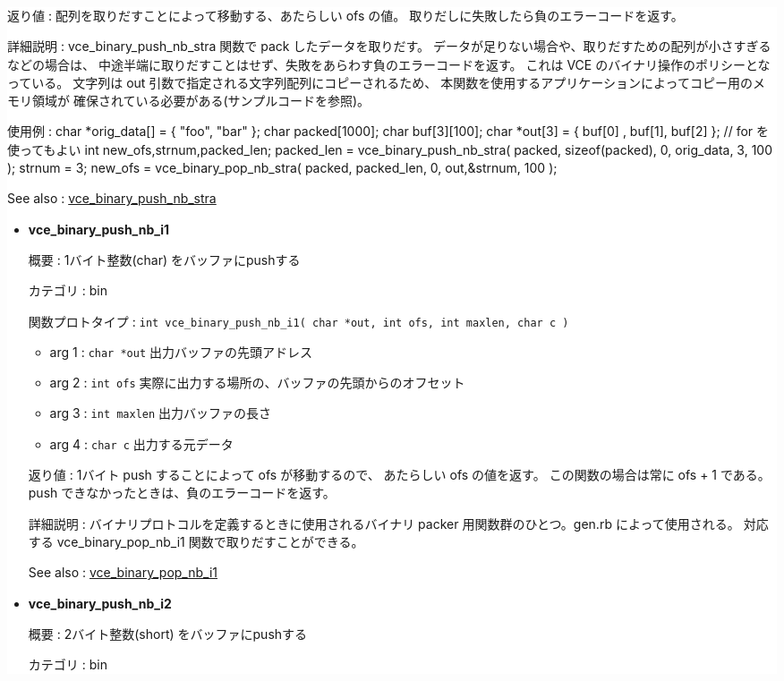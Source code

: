   返り値 : 配列を取りだすことによって移動する、あたらしい ofs の値。
取りだしに失敗したら負のエラーコードを返す。

  詳細説明 : vce_binary_push_nb_stra 関数で pack したデータを取りだす。
データが足りない場合や、取りだすための配列が小さすぎるなどの場合は、
中途半端に取りだすことはせず、失敗をあらわす負のエラーコードを返す。
これは VCE のバイナリ操作のポリシーとなっている。
文字列は out 引数で指定される文字列配列にコピーされるため、
本関数を使用するアプリケーションによってコピー用のメモリ領域が
確保されている必要がある(サンプルコードを参照)。

  使用例 :   char *orig_data[] = { "foo", "bar" };
  char packed[1000];
  char buf[3][100];
  char *out[3] = { buf[0] , buf[1], buf[2] }; // for を使ってもよい
  int new_ofs,strnum,packed_len;
  packed_len = vce_binary_push_nb_stra( packed, sizeof(packed), 0, orig_data, 3, 100 );
  strnum = 3;
  new_ofs = vce_binary_pop_nb_stra( packed, packed_len, 0, out,&strnum, 100 );

  See also : <a href="#vce_binary_push_nb_stra">vce_binary_push_nb_stra</a>
<a name="vce_binary_push_nb_i1"></a>
- <B>vce_binary_push_nb_i1</B>

  概要 : 1バイト整数(char) をバッファにpushする

  カテゴリ : bin

  関数プロトタイプ : ```int vce_binary_push_nb_i1( char *out, int ofs, int maxlen, char c )``` 

  - arg 1 : ```char *out```
    出力バッファの先頭アドレス

  - arg 2 : ```int ofs```
    実際に出力する場所の、バッファの先頭からのオフセット

  - arg 3 : ```int maxlen```
    出力バッファの長さ

  - arg 4 : ```char c```
    出力する元データ

  返り値 : 1バイト push することによって ofs が移動するので、
あたらしい ofs の値を返す。 この関数の場合は常に ofs + 1 である。
push できなかったときは、負のエラーコードを返す。

  詳細説明 : バイナリプロトコルを定義するときに使用されるバイナリ packer
用関数群のひとつ。gen.rb によって使用される。
対応する vce_binary_pop_nb_i1 関数で取りだすことができる。

  See also : <a href="#vce_binary_pop_nb_i1">vce_binary_pop_nb_i1</a>
<a name="vce_binary_push_nb_i2"></a>
- <B>vce_binary_push_nb_i2</B>

  概要 : 2バイト整数(short) をバッファにpushする

  カテゴリ : bin

